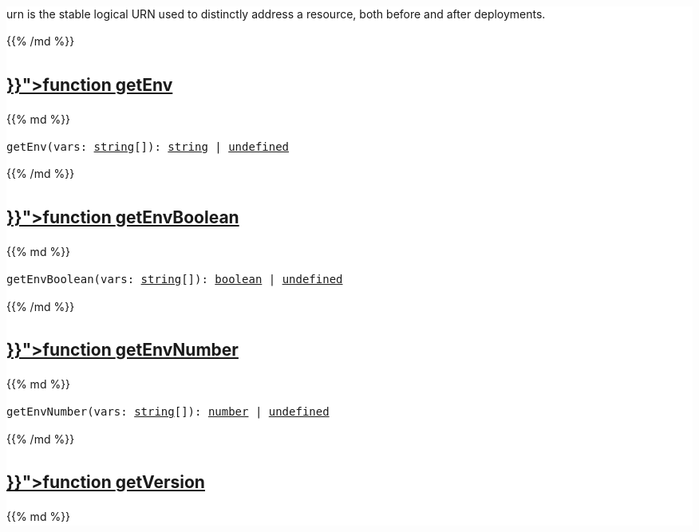 urn is the stable logical URN used to distinctly address a resource, both before and after
deployments.

{{% /md %}}
</div>
</div>
<h2 class="pdoc-module-header" id="getEnv">
<a class="pdoc-member-name" href="{{< pkg-url pkg="random" path="utilities.ts#L5" >}}">function <b>getEnv</b></a>
</h2>
<div class="pdoc-module-contents">
{{% md %}}

<pre class="highlight"><span class='kd'></span>getEnv(vars: <span class='kd'><a href='https://developer.mozilla.org/en-US/docs/Web/JavaScript/Reference/Global_Objects/String'>string</a></span>[]): <span class='kd'><a href='https://developer.mozilla.org/en-US/docs/Web/JavaScript/Reference/Global_Objects/String'>string</a></span> | <span class='kd'><a href='https://developer.mozilla.org/en-US/docs/Web/JavaScript/Reference/Global_Objects/undefined'>undefined</a></span></pre>

{{% /md %}}
</div>
<h2 class="pdoc-module-header" id="getEnvBoolean">
<a class="pdoc-member-name" href="{{< pkg-url pkg="random" path="utilities.ts#L15" >}}">function <b>getEnvBoolean</b></a>
</h2>
<div class="pdoc-module-contents">
{{% md %}}

<pre class="highlight"><span class='kd'></span>getEnvBoolean(vars: <span class='kd'><a href='https://developer.mozilla.org/en-US/docs/Web/JavaScript/Reference/Global_Objects/String'>string</a></span>[]): <span class='kd'><a href='https://developer.mozilla.org/en-US/docs/Web/JavaScript/Reference/Global_Objects/Boolean'>boolean</a></span> | <span class='kd'><a href='https://developer.mozilla.org/en-US/docs/Web/JavaScript/Reference/Global_Objects/undefined'>undefined</a></span></pre>

{{% /md %}}
</div>
<h2 class="pdoc-module-header" id="getEnvNumber">
<a class="pdoc-member-name" href="{{< pkg-url pkg="random" path="utilities.ts#L30" >}}">function <b>getEnvNumber</b></a>
</h2>
<div class="pdoc-module-contents">
{{% md %}}

<pre class="highlight"><span class='kd'></span>getEnvNumber(vars: <span class='kd'><a href='https://developer.mozilla.org/en-US/docs/Web/JavaScript/Reference/Global_Objects/String'>string</a></span>[]): <span class='kd'><a href='https://developer.mozilla.org/en-US/docs/Web/JavaScript/Reference/Global_Objects/Number'>number</a></span> | <span class='kd'><a href='https://developer.mozilla.org/en-US/docs/Web/JavaScript/Reference/Global_Objects/undefined'>undefined</a></span></pre>

{{% /md %}}
</div>
<h2 class="pdoc-module-header" id="getVersion">
<a class="pdoc-member-name" href="{{< pkg-url pkg="random" path="utilities.ts#L41" >}}">function <b>getVersion</b></a>
</h2>
<div class="pdoc-module-contents">
{{% md %}}
